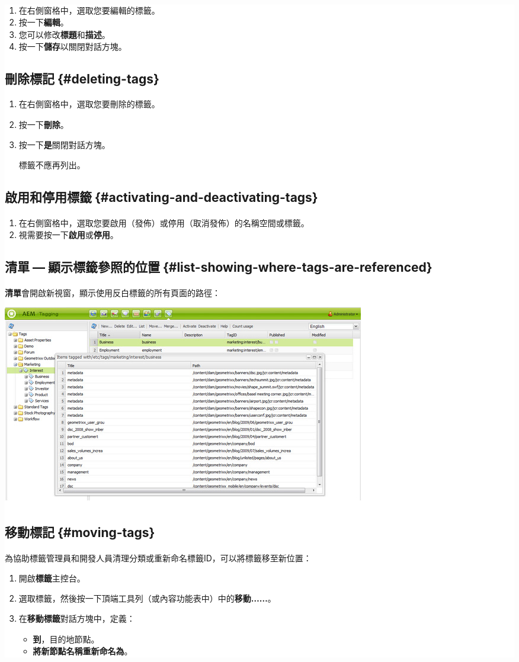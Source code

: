 1. 在右側窗格中，選取您要編輯的標籤。
1. 按一下&#x200B;**編輯**。
1. 您可以修改&#x200B;**標題**&#x200B;和&#x200B;**描述**。
1. 按一下&#x200B;**儲存**&#x200B;以關閉對話方塊。

## 刪除標記 {#deleting-tags}

1. 在右側窗格中，選取您要刪除的標籤。
1. 按一下&#x200B;**刪除**。
1. 按一下&#x200B;**是**&#x200B;關閉對話方塊。

   標籤不應再列出。

## 啟用和停用標籤 {#activating-and-deactivating-tags}

1. 在右側窗格中，選取您要啟用（發佈）或停用（取消發佈）的名稱空間或標籤。
1. 視需要按一下&#x200B;**啟用**&#x200B;或&#x200B;**停用**。

## 清單 — 顯示標籤參照的位置 {#list-showing-where-tags-are-referenced}

**清單**&#x200B;會開啟新視窗，顯示使用反白標籤的所有頁面的路徑：

![尋找參照標籤的位置](assets/list_showing_wheretagsarereferenced.png)

## 移動標記 {#moving-tags}

為協助標籤管理員和開發人員清理分類或重新命名標籤ID，可以將標籤移至新位置：

1. 開啟&#x200B;**標籤**&#x200B;主控台。
1. 選取標籤，然後按一下頂端工具列（或內容功能表中）中的&#x200B;**移動……**。
1. 在&#x200B;**移動標籤**&#x200B;對話方塊中，定義：

   * **到**，目的地節點。
   * **將新節點名稱重新命名為**。
